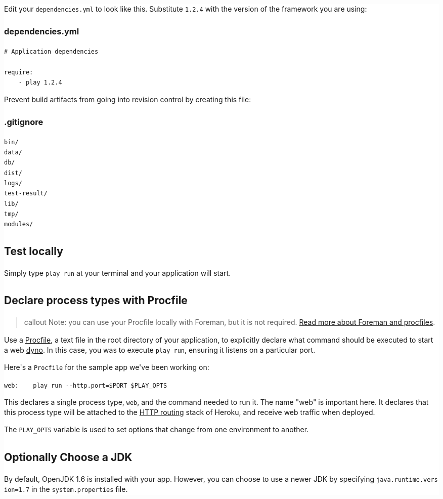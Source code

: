 Edit your `dependencies.yml` to look like this. Substitute `1.2.4` with the version of the framework you are using:

### dependencies.yml

```
# Application dependencies

require:
    - play 1.2.4
```

Prevent build artifacts from going into revision control by creating this file:

### .gitignore

```term
bin/
data/
db/
dist/
logs/
test-result/
lib/
tmp/
modules/
```

## Test locally

Simply type `play run` at your terminal and your application will start.

## Declare process types with Procfile

> callout
> Note: you can use your Procfile locally with Foreman, but it is not required. [Read more about Foreman and procfiles](procfile).

Use a [Procfile](procfile), a text file in the root directory of your application, to explicitly declare what command should be executed to start a web [dyno](dynos). In this case, you was to execute `play run`, ensuring it listens on a particular port.

Here's a `Procfile` for the sample app we've been working on:

```term
web:    play run --http.port=$PORT $PLAY_OPTS
```

This declares a single process type, `web`, and the command needed to run it.  The name "web" is important here.  It declares that this process type will be attached to the [HTTP routing](http-routing) stack of Heroku, and receive web traffic when deployed.

The `PLAY_OPTS` variable is used to set options that change from one environment to another.

## Optionally Choose a JDK
By default, OpenJDK 1.6 is installed with your app. However, you can choose to use a newer JDK by specifying `java.runtime.version=1.7` in the `system.properties` file.
